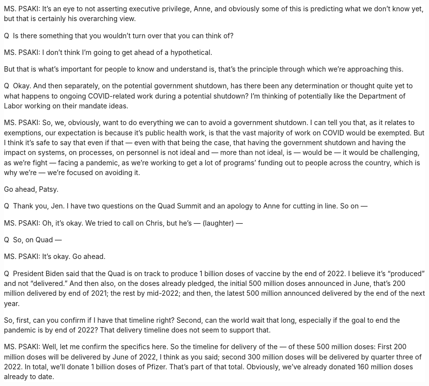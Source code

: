 MS. PSAKI: It’s an eye to not asserting executive privilege, Anne, and
obviously some of this is predicting what we don’t know yet, but that is
certainly his overarching view.  
  
Q  Is there something that you wouldn’t turn over that you can think
of?  
  
MS. PSAKI: I don’t think I’m going to get ahead of a hypothetical.  
  
But that is what’s important for people to know and understand is,
that’s the principle through which we’re approaching this.  
  
Q  Okay. And then separately, on the potential government shutdown, has
there been any determination or thought quite yet to what happens to
ongoing COVID-related work during a potential shutdown? I’m thinking of
potentially like the Department of Labor working on their mandate
ideas.  
  
MS. PSAKI: So, we, obviously, want to do everything we can to avoid a
government shutdown. I can tell you that, as it relates to exemptions,
our expectation is because it’s public health work, is that the vast
majority of work on COVID would be exempted. But I think it’s safe to
say that even if that — even with that being the case, that having the
government shutdown and having the impact on systems, on processes, on
personnel is not ideal and — more than not ideal, is — would be — it
would be challenging, as we’re fight — facing a pandemic, as we’re
working to get a lot of programs’ funding out to people across the
country, which is why we’re — we’re focused on avoiding it.  
  
Go ahead, Patsy.  
  
Q  Thank you, Jen. I have two questions on the Quad Summit and an
apology to Anne for cutting in line. So on —  
  
MS. PSAKI: Oh, it’s okay. We tried to call on Chris, but he’s —
(laughter) —  
  
Q  So, on Quad —  
  
MS. PSAKI: It’s okay. Go ahead.  
  
Q  President Biden said that the Quad is on track to produce 1 billion
doses of vaccine by the end of 2022. I believe it’s “produced” and not
“delivered.” And then also, on the doses already pledged, the initial
500 million doses announced in June, that’s 200 million delivered by end
of 2021; the rest by mid-2022; and then, the latest 500 million
announced delivered by the end of the next year.  
  
So, first, can you confirm if I have that timeline right? Second, can
the world wait that long, especially if the goal to end the pandemic is
by end of 2022? That delivery timeline does not seem to support that.  
  
MS. PSAKI: Well, let me confirm the specifics here. So the timeline for
delivery of the — of these 500 million doses: First 200 million doses
will be delivered by June of 2022, I think as you said; second 300
million doses will be delivered by quarter three of 2022. In total,
we’ll donate 1 billion doses of Pfizer. That’s part of that total.
Obviously, we’ve already donated 160 million doses already to date.  
  